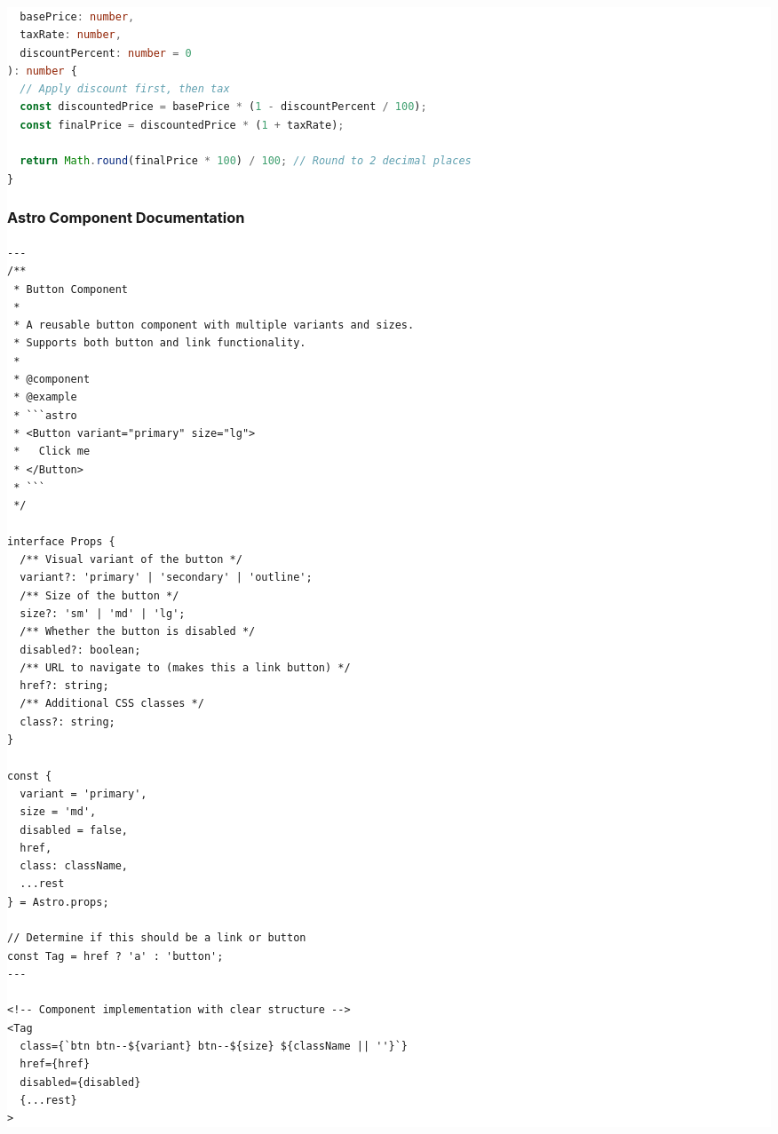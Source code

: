 ```typescript
  basePrice: number, 
  taxRate: number, 
  discountPercent: number = 0
): number {
  // Apply discount first, then tax
  const discountedPrice = basePrice * (1 - discountPercent / 100);
  const finalPrice = discountedPrice * (1 + taxRate);
  
  return Math.round(finalPrice * 100) / 100; // Round to 2 decimal places
}
```

### Astro Component Documentation
```astro
---
/**
 * Button Component
 * 
 * A reusable button component with multiple variants and sizes.
 * Supports both button and link functionality.
 * 
 * @component
 * @example
 * ```astro
 * <Button variant="primary" size="lg">
 *   Click me
 * </Button>
 * ```
 */

interface Props {
  /** Visual variant of the button */
  variant?: 'primary' | 'secondary' | 'outline';
  /** Size of the button */
  size?: 'sm' | 'md' | 'lg';
  /** Whether the button is disabled */
  disabled?: boolean;
  /** URL to navigate to (makes this a link button) */
  href?: string;
  /** Additional CSS classes */
  class?: string;
}

const { 
  variant = 'primary',
  size = 'md', 
  disabled = false,
  href,
  class: className,
  ...rest 
} = Astro.props;

// Determine if this should be a link or button
const Tag = href ? 'a' : 'button';
---

<!-- Component implementation with clear structure -->
<Tag
  class={`btn btn--${variant} btn--${size} ${className || ''}`}
  href={href}
  disabled={disabled}
  {...rest}
>
```